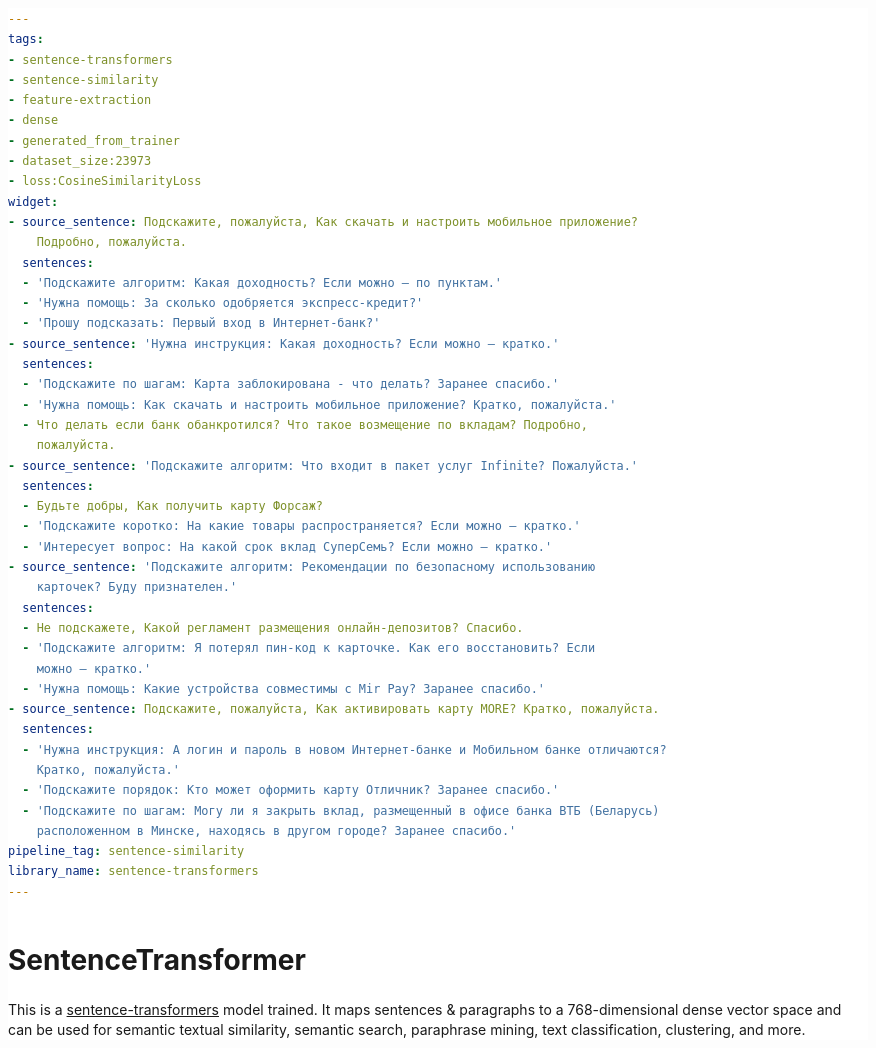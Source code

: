 ```yaml
---
tags:
- sentence-transformers
- sentence-similarity
- feature-extraction
- dense
- generated_from_trainer
- dataset_size:23973
- loss:CosineSimilarityLoss
widget:
- source_sentence: Подскажите, пожалуйста, Как скачать и настроить мобильное приложение?
    Подробно, пожалуйста.
  sentences:
  - 'Подскажите алгоритм: Какая доходность? Если можно — по пунктам.'
  - 'Нужна помощь: За сколько одобряется экспресс-кредит?'
  - 'Прошу подсказать: Первый вход в Интернет-банк?'
- source_sentence: 'Нужна инструкция: Какая доходность? Если можно — кратко.'
  sentences:
  - 'Подскажите по шагам: Карта заблокирована - что делать? Заранее спасибо.'
  - 'Нужна помощь: Как скачать и настроить мобильное приложение? Кратко, пожалуйста.'
  - Что делать если банк обанкротился? Что такое возмещение по вкладам? Подробно,
    пожалуйста.
- source_sentence: 'Подскажите алгоритм: Что входит в пакет услуг Infinite? Пожалуйста.'
  sentences:
  - Будьте добры, Как получить карту Форсаж?
  - 'Подскажите коротко: На какие товары распространяется? Если можно — кратко.'
  - 'Интересует вопрос: На какой срок вклад СуперСемь? Если можно — кратко.'
- source_sentence: 'Подскажите алгоритм: Рекомендации по безопасному использованию
    карточек? Буду признателен.'
  sentences:
  - Не подскажете, Какой регламент размещения онлайн-депозитов? Спасибо.
  - 'Подскажите алгоритм: Я потерял пин-код к карточке. Как его восстановить? Если
    можно — кратко.'
  - 'Нужна помощь: Какие устройства совместимы с Mir Pay? Заранее спасибо.'
- source_sentence: Подскажите, пожалуйста, Как активировать карту MORE? Кратко, пожалуйста.
  sentences:
  - 'Нужна инструкция: А логин и пароль в новом Интернет-банке и Мобильном банке отличаются?
    Кратко, пожалуйста.'
  - 'Подскажите порядок: Кто может оформить карту Отличник? Заранее спасибо.'
  - 'Подскажите по шагам: Могу ли я закрыть вклад, размещенный в офисе банка ВТБ (Беларусь)
    расположенном в Минске, находясь в другом городе? Заранее спасибо.'
pipeline_tag: sentence-similarity
library_name: sentence-transformers
---
```


# SentenceTransformer

This is a [sentence-transformers](https://www.SBERT.net) model trained. It maps sentences & paragraphs to a 768-dimensional dense vector space and can be used for semantic textual similarity, semantic search, paraphrase mining, text classification, clustering, and more.
